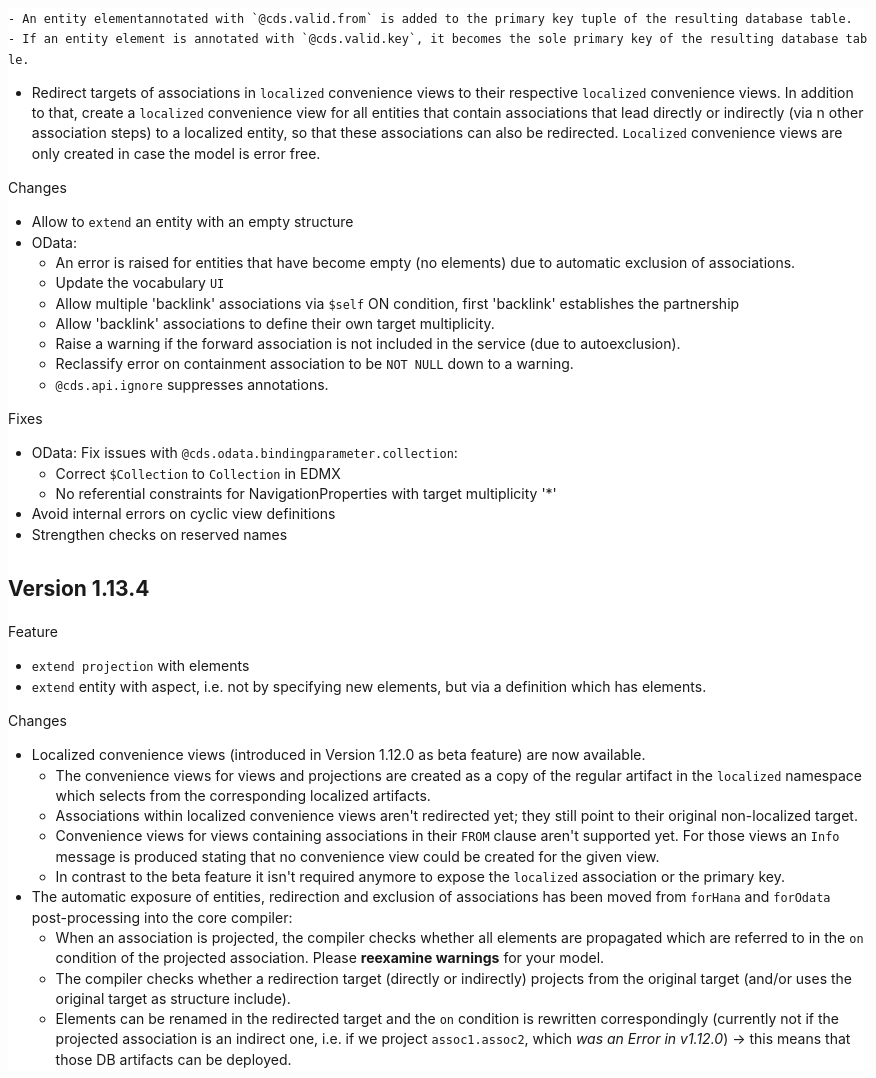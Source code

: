     - An entity elementannotated with `@cds.valid.from` is added to the primary key tuple of the resulting database table.
    - If an entity element is annotated with `@cds.valid.key`, it becomes the sole primary key of the resulting database table.
* Redirect targets of associations in `localized` convenience views to their respective `localized` convenience views.
  In addition to that, create a `localized` convenience view for all entities that contain associations that lead directly
or indirectly (via n other association steps) to a localized entity, so that these associations can also be redirected.
`Localized` convenience views are only created in case the model is error free.

Changes

* Allow to `extend` an entity with an empty structure
* OData:
  + An error is raised for entities that have become empty (no elements) due to automatic exclusion of associations.
  + Update the vocabulary `UI`
  + Allow multiple 'backlink' associations via `$self` ON condition, first 'backlink' establishes the partnership
  + Allow 'backlink' associations to define their own target multiplicity.
  + Raise a warning if the forward association is not included in the service (due to autoexclusion).
  + Reclassify error on containment association to be `NOT NULL` down to a warning.
  + `@cds.api.ignore` suppresses annotations.


Fixes

* OData: Fix issues with `@cds.odata.bindingparameter.collection`:
  + Correct `$Collection` to `Collection` in EDMX
  + No referential constraints for NavigationProperties with target multiplicity '*'
* Avoid internal errors on cyclic view definitions
* Strengthen checks on reserved names


## Version 1.13.4

Feature

* `extend projection` with elements
* `extend` entity with aspect, i.e. not by specifying new elements, but via a definition which has elements.

Changes

* Localized convenience views (introduced in Version 1.12.0 as beta feature) are now available.
  + The convenience views for views and projections are created as a copy of the regular artifact in
    the `localized` namespace which selects from the corresponding localized artifacts.
  + Associations within localized convenience views aren't redirected yet; they still point to their
    original non-localized target.
  + Convenience views for views containing associations in their `FROM` clause aren't supported yet.
    For those views an `Info` message is produced stating that no convenience view could be created for the given view.
  + In contrast to the beta feature it isn't required anymore to expose the `localized` association or the primary key.
* The automatic exposure of entities, redirection and exclusion of
  associations has been moved from `forHana` and `forOdata` post-processing into the core compiler:
  + When an association is projected, the compiler checks whether all elements are propagated
    which are referred to in the `on` condition of the projected association.
    Please __reexamine warnings__ for your model.
  + The compiler checks whether a redirection target (directly or indirectly) projects from the
    original target (and/or uses the original target as structure include).
  + Elements can be renamed in the redirected target and the `on` condition is rewritten correspondingly
    (currently not if the projected association is an indirect one, i.e. if we project `assoc1.assoc2`,
    which _was an Error in v1.12.0_) → this means that those DB artifacts can be deployed.